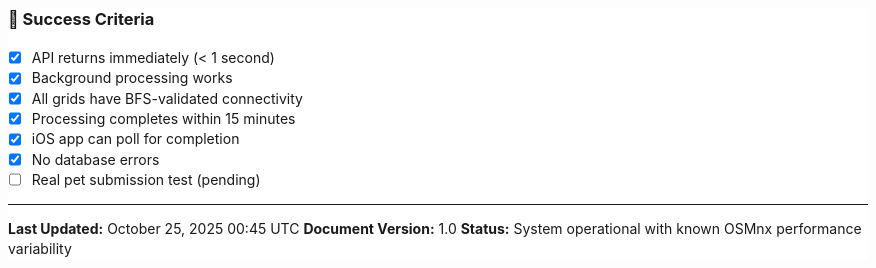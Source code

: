 ### 🎯 Success Criteria

- [x] API returns immediately (< 1 second)
- [x] Background processing works
- [x] All grids have BFS-validated connectivity
- [x] Processing completes within 15 minutes
- [x] iOS app can poll for completion
- [x] No database errors
- [ ] Real pet submission test (pending)

---

**Last Updated:** October 25, 2025 00:45 UTC
**Document Version:** 1.0
**Status:** System operational with known OSMnx performance variability
